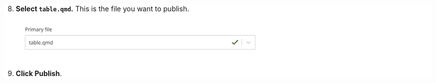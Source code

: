 8. **Select `table.qmd`.** This is the file you want to publish.

   <img src="/images/file.png" width="500"/>

9. **Click Publish**.
